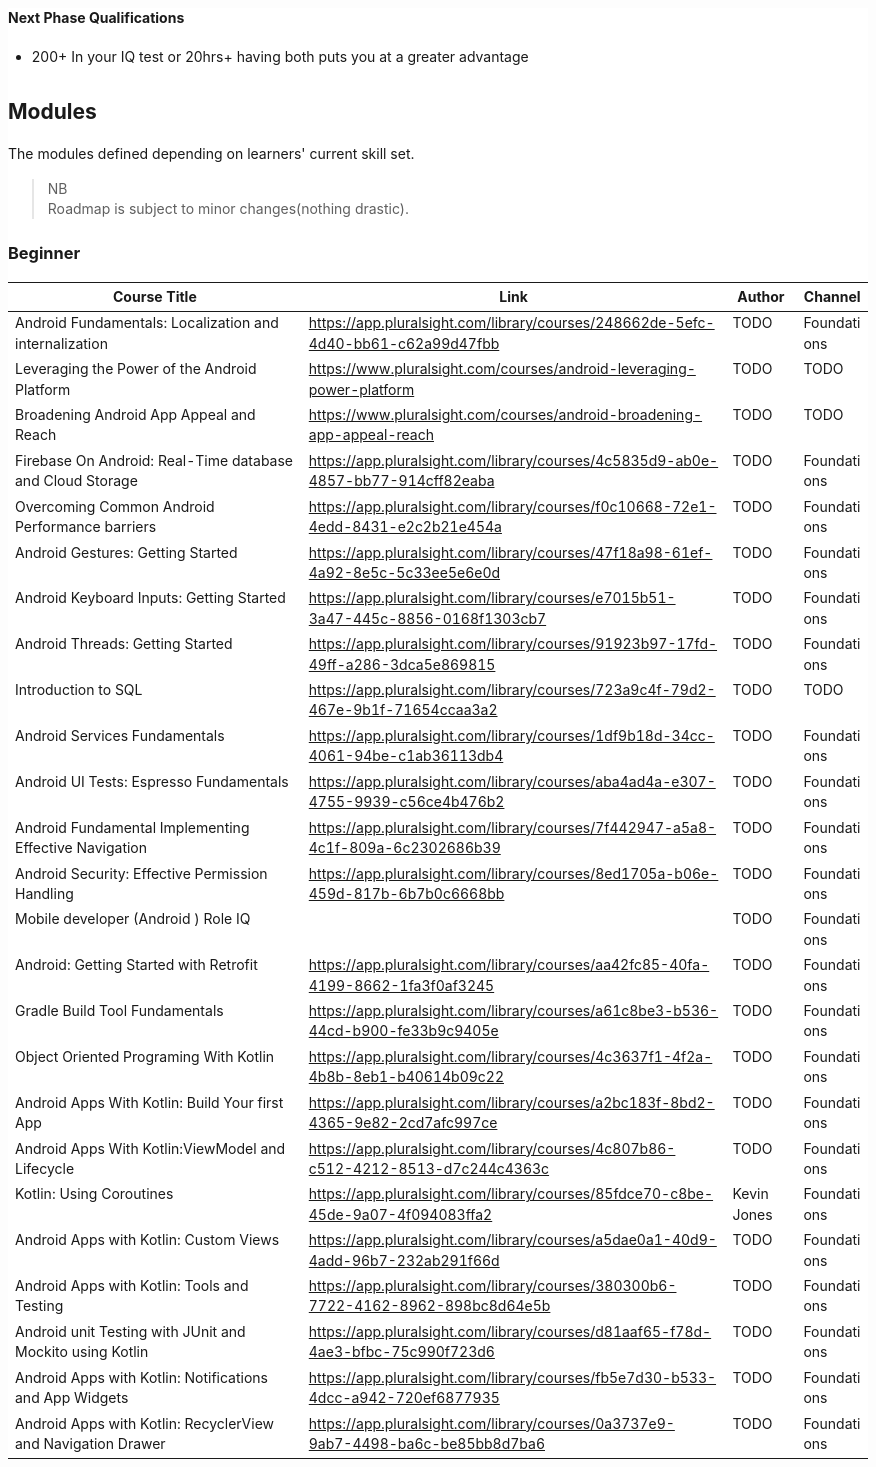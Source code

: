   
#### Next Phase Qualifications
- 200+ In your IQ test or 20hrs+ having both puts you at a greater advantage

## Modules 
The modules defined depending on learners' current skill set. 

> NB  
> Roadmap is subject to minor changes(nothing drastic).

### Beginner
| Course Title                                                                 | Link                                                                                              |    Author  |       Channel   |
|----------------------------------------------------------------|-----------------------------------------------------------------------------------------------------------------|------------|-----------------|
| Android Fundamentals: Localization and internalization                       | https://app.pluralsight.com/library/courses/248662de-5efc-4d40-bb61-c62a99d47fbb                  |    TODO    |    Foundations  |
| Leveraging the Power of the Android Platform                                 | https://www.pluralsight.com/courses/android-leveraging-power-platform                             |    TODO    |      TODO       |
| Broadening Android App Appeal and Reach                                      | https://www.pluralsight.com/courses/android-broadening-app-appeal-reach                           |    TODO    |      TODO       |
| Firebase On Android: Real-Time database and Cloud Storage                    | https://app.pluralsight.com/library/courses/4c5835d9-ab0e-4857-bb77-914cff82eaba                  |    TODO    |    Foundations  |
| Overcoming Common Android Performance barriers                               | https://app.pluralsight.com/library/courses/f0c10668-72e1-4edd-8431-e2c2b21e454a                  |    TODO    |    Foundations  |
| Android Gestures: Getting Started                                            | https://app.pluralsight.com/library/courses/47f18a98-61ef-4a92-8e5c-5c33ee5e6e0d                  |    TODO    |    Foundations  |
| Android Keyboard Inputs: Getting Started                                     | https://app.pluralsight.com/library/courses/e7015b51-3a47-445c-8856-0168f1303cb7                  |    TODO    |    Foundations  |
| Android Threads: Getting Started                                             | https://app.pluralsight.com/library/courses/91923b97-17fd-49ff-a286-3dca5e869815                  |    TODO    |    Foundations  |
| Introduction to SQL                                                          | https://app.pluralsight.com/library/courses/723a9c4f-79d2-467e-9b1f-71654ccaa3a2                  |    TODO    |      TODO       |
| Android Services Fundamentals                                                | https://app.pluralsight.com/library/courses/1df9b18d-34cc-4061-94be-c1ab36113db4                  |    TODO    |    Foundations  |
| Android UI Tests: Espresso Fundamentals                                      | https://app.pluralsight.com/library/courses/aba4ad4a-e307-4755-9939-c56ce4b476b2                  |    TODO    |    Foundations  |
| Android Fundamental Implementing Effective Navigation                        | https://app.pluralsight.com/library/courses/7f442947-a5a8-4c1f-809a-6c2302686b39                  |    TODO    |    Foundations  |
| Android Security: Effective Permission Handling                              | https://app.pluralsight.com/library/courses/8ed1705a-b06e-459d-817b-6b7b0c6668bb                  |    TODO    |    Foundations  |
| Mobile developer (Android ) Role IQ                                          |                                                                                                   |    TODO    |    Foundations  |
| Android: Getting Started with Retrofit                                       | https://app.pluralsight.com/library/courses/aa42fc85-40fa-4199-8662-1fa3f0af3245                  |    TODO    |    Foundations  |
| Gradle Build Tool Fundamentals                                               | https://app.pluralsight.com/library/courses/a61c8be3-b536-44cd-b900-fe33b9c9405e                  |    TODO    |    Foundations  |
| Object Oriented Programing With Kotlin                                       | https://app.pluralsight.com/library/courses/4c3637f1-4f2a-4b8b-8eb1-b40614b09c22                  |    TODO    |    Foundations  |
| Android Apps With Kotlin: Build Your first App                               | https://app.pluralsight.com/library/courses/a2bc183f-8bd2-4365-9e82-2cd7afc997ce                  |    TODO    |    Foundations  |
| Android Apps With Kotlin:ViewModel and Lifecycle                             | https://app.pluralsight.com/library/courses/4c807b86-c512-4212-8513-d7c244c4363c                  |    TODO    |    Foundations  |
| Kotlin: Using Coroutines                                                     | https://app.pluralsight.com/library/courses/85fdce70-c8be-45de-9a07-4f094083ffa2                  | Kevin Jones|    Foundations  |
| Android Apps with Kotlin: Custom Views                                       | https://app.pluralsight.com/library/courses/a5dae0a1-40d9-4add-96b7-232ab291f66d                  |    TODO    |    Foundations  |
| Android Apps with Kotlin: Tools and Testing                                  | https://app.pluralsight.com/library/courses/380300b6-7722-4162-8962-898bc8d64e5b                  |    TODO    |    Foundations  |
| Android unit Testing with JUnit and Mockito using Kotlin                     | https://app.pluralsight.com/library/courses/d81aaf65-f78d-4ae3-bfbc-75c990f723d6                  |    TODO    |    Foundations  |
| Android Apps with Kotlin: Notifications and App Widgets                      | https://app.pluralsight.com/library/courses/fb5e7d30-b533-4dcc-a942-720ef6877935                  |    TODO    |    Foundations  |
| Android Apps with Kotlin: RecyclerView and Navigation Drawer                 | https://app.pluralsight.com/library/courses/0a3737e9-9ab7-4498-ba6c-be85bb8d7ba6                  |    TODO    |    Foundations  |
